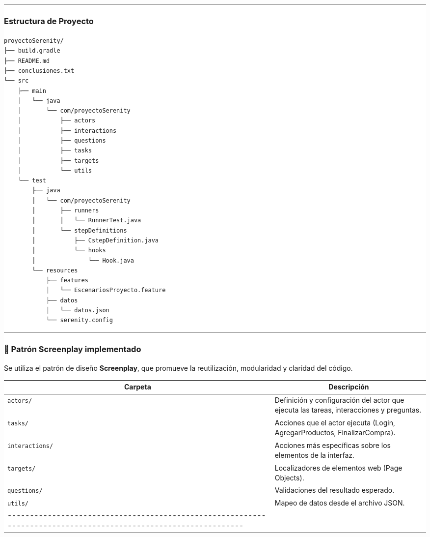 
---

### Estructura de Proyecto

```
proyectoSerenity/
├── build.gradle
├── README.md
├── conclusiones.txt
└── src
    ├── main
    │   └── java
    │       └── com/proyectoSerenity
    │           ├── actors
    │           ├── interactions
    │           ├── questions
    │           ├── tasks
    │           ├── targets
    │           └── utils
    └── test
        ├── java
        │   └── com/proyectoSerenity
        │       ├── runners
        │       │   └── RunnerTest.java
        │       └── stepDefinitions
        │           ├── CstepDefinition.java
        │           └── hooks
        │               └── Hook.java
        └── resources
            ├── features
            │   └── EscenariosProyecto.feature
            ├── datos
            │   └── datos.json
            └── serenity.config

```

---

### 🧩 Patrón Screenplay implementado

Se utiliza el patrón de diseño **Screenplay**, que promueve la reutilización, modularidad y claridad del código.


|        Carpeta      |                          Descripción                                                    |
|-------------------- |-----------------------------------------------------------------------------------------|
| `actors/`           | Definición y configuración del actor que ejecuta las tareas, interacciones y preguntas. |
| `tasks/`            | Acciones que el actor ejecuta (Login, AgregarProductos, FinalizarCompra).               |
| `interactions/`     | Acciones más específicas sobre los elementos de la interfaz.                            |
| `targets/`          | Localizadores de elementos web (Page Objects).                                          |
| `questions/`        | Validaciones del resultado esperado.                                                    |
| `utils/`            | Mapeo de datos desde el archivo JSON.                                                   |
|---------------------------------------------------------------------------------------------------------------|
